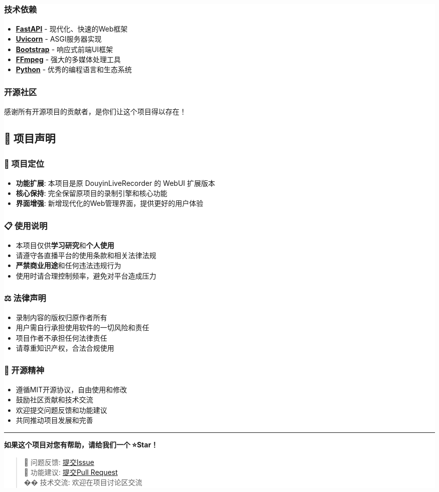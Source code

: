 ### 技术依赖
- **[FastAPI](https://fastapi.tiangolo.com/)** - 现代化、快速的Web框架
- **[Uvicorn](https://www.uvicorn.org/)** - ASGI服务器实现
- **[Bootstrap](https://getbootstrap.com/)** - 响应式前端UI框架
- **[FFmpeg](https://ffmpeg.org/)** - 强大的多媒体处理工具
- **[Python](https://www.python.org/)** - 优秀的编程语言和生态系统

### 开源社区
感谢所有开源项目的贡献者，是你们让这个项目得以存在！

## 📝 项目声明

### 🎯 项目定位
- **功能扩展**: 本项目是原 DouyinLiveRecorder 的 WebUI 扩展版本
- **核心保持**: 完全保留原项目的录制引擎和核心功能
- **界面增强**: 新增现代化的Web管理界面，提供更好的用户体验

### 📋 使用说明
- 本项目仅供**学习研究**和**个人使用**
- 请遵守各直播平台的使用条款和相关法律法规
- **严禁商业用途**和任何违法违规行为
- 使用时请合理控制频率，避免对平台造成压力

### ⚖️ 法律声明
- 录制内容的版权归原作者所有
- 用户需自行承担使用软件的一切风险和责任
- 项目作者不承担任何法律责任
- 请尊重知识产权，合法合规使用

### 🌟 开源精神
- 遵循MIT开源协议，自由使用和修改
- 鼓励社区贡献和技术交流
- 欢迎提交问题反馈和功能建议
- 共同推动项目发展和完善

---

**如果这个项目对您有帮助，请给我们一个 ⭐Star！**

> 📧 问题反馈: [提交Issue](https://github.com/Sannylew/DouyinLiveRecorder/issues)  
> 🔧 功能建议: [提交Pull Request](https://github.com/Sannylew/DouyinLiveRecorder/pulls)  
> �� 技术交流: 欢迎在项目讨论区交流 